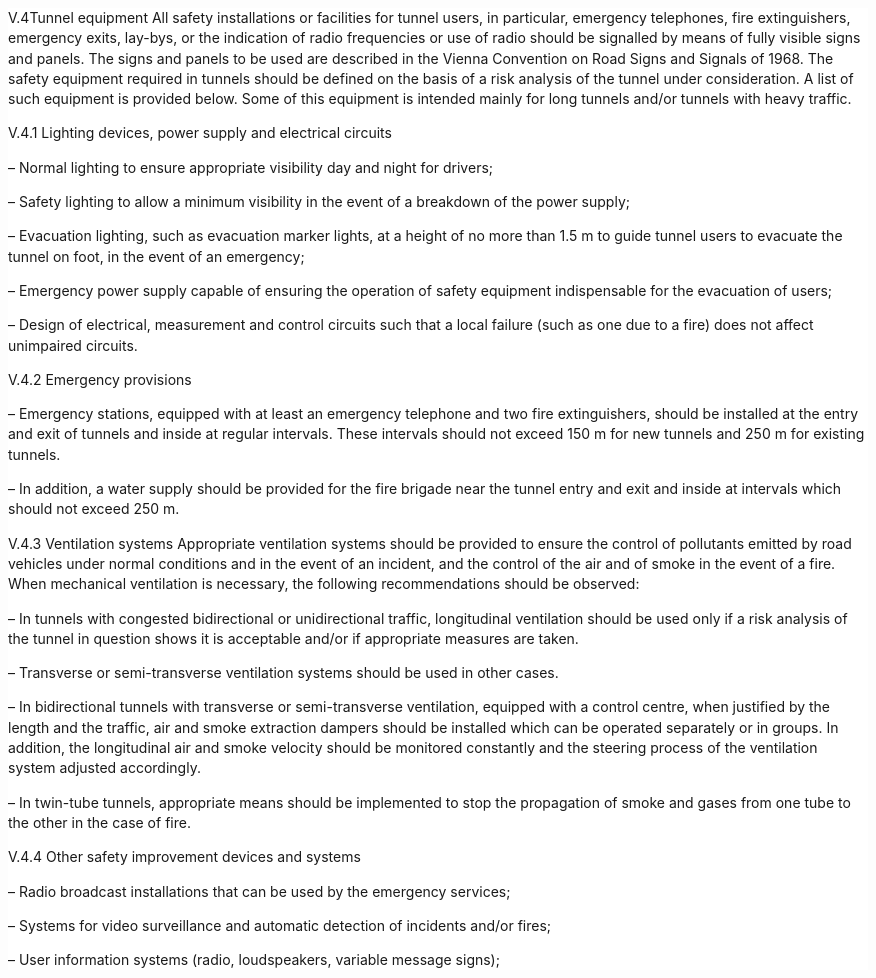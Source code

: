 V.4Tunnel equipment All safety installations or facilities for tunnel users, in particular, emergency telephones, fire extinguishers, emergency exits, lay-bys, or the indication of radio frequencies or use of radio should be signalled by means of fully visible signs and panels. The signs and panels to be used are described in the Vienna Convention on Road Signs and Signals of 1968. The safety equipment required in tunnels should be defined on the basis of a risk analysis of the tunnel under consideration. A list of such equipment is provided below. Some of this equipment is intended mainly for long tunnels and/or tunnels with heavy traffic. 

V.4.1 Lighting devices, power supply and electrical circuits

– Normal lighting to ensure appropriate visibility day and night for drivers;  

– Safety lighting to allow a minimum visibility in the event of a breakdown of the power supply;  

– Evacuation lighting, such as evacuation marker lights, at a height of no more than 1.5 m to guide tunnel users to evacuate the tunnel on foot, in the event of an emergency;  

– Emergency power supply capable of ensuring the operation of safety equipment indispensable for the evacuation of users;  

– Design of electrical, measurement and control circuits such that a local failure (such as one due to a fire) does not affect unimpaired circuits.  

V.4.2 Emergency provisions 

– Emergency stations, equipped with at least an emergency telephone and two fire extinguishers, should be installed at the entry and exit of tunnels and inside at regular intervals. These intervals should not exceed 150 m for new tunnels and 250 m for existing tunnels.  

– In addition, a water supply should be provided for the fire brigade near the tunnel entry and exit and inside at intervals which should not exceed 250 m.  

V.4.3 Ventilation systems Appropriate ventilation systems should be provided to ensure the control of pollutants emitted by road vehicles under normal conditions and in the event of an incident, and the control of the air and of smoke in the event of a fire. When mechanical ventilation is necessary, the following recommendations should be observed: 

– In tunnels with congested bidirectional or unidirectional traffic, longitudinal ventilation should be used only if a risk analysis of the tunnel in question shows it is acceptable and/or if appropriate measures are taken.  

– Transverse or semi-transverse ventilation systems should be used in other cases.  

– In bidirectional tunnels with transverse or semi-transverse ventilation, equipped with a control centre, when justified by the length and the traffic, air and smoke extraction dampers should be installed which can be operated separately or in groups. In addition, the longitudinal air and smoke velocity should be monitored constantly and the steering process of the ventilation system adjusted accordingly.  

– In twin-tube tunnels, appropriate means should be implemented to stop the propagation of smoke and gases from one tube to the other in the case of fire.  

V.4.4 Other safety improvement devices and systems 

– Radio broadcast installations that can be used by the emergency services;  

– Systems for video surveillance and automatic detection of incidents and/or fires;  

– User information systems (radio, loudspeakers, variable message signs);  
